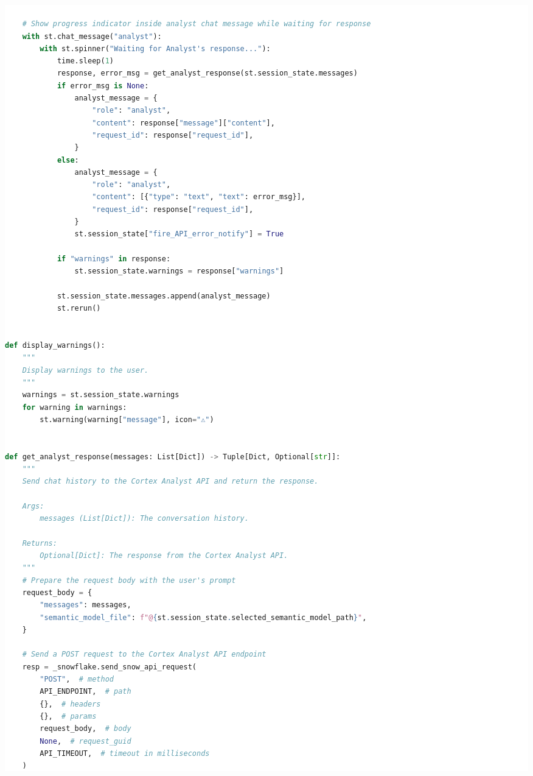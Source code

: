 ```python

    # Show progress indicator inside analyst chat message while waiting for response
    with st.chat_message("analyst"):
        with st.spinner("Waiting for Analyst's response..."):
            time.sleep(1)
            response, error_msg = get_analyst_response(st.session_state.messages)
            if error_msg is None:
                analyst_message = {
                    "role": "analyst",
                    "content": response["message"]["content"],
                    "request_id": response["request_id"],
                }
            else:
                analyst_message = {
                    "role": "analyst",
                    "content": [{"type": "text", "text": error_msg}],
                    "request_id": response["request_id"],
                }
                st.session_state["fire_API_error_notify"] = True

            if "warnings" in response:
                st.session_state.warnings = response["warnings"]

            st.session_state.messages.append(analyst_message)
            st.rerun()


def display_warnings():
    """
    Display warnings to the user.
    """
    warnings = st.session_state.warnings
    for warning in warnings:
        st.warning(warning["message"], icon="⚠️")


def get_analyst_response(messages: List[Dict]) -> Tuple[Dict, Optional[str]]:
    """
    Send chat history to the Cortex Analyst API and return the response.

    Args:
        messages (List[Dict]): The conversation history.

    Returns:
        Optional[Dict]: The response from the Cortex Analyst API.
    """
    # Prepare the request body with the user's prompt
    request_body = {
        "messages": messages,
        "semantic_model_file": f"@{st.session_state.selected_semantic_model_path}",
    }

    # Send a POST request to the Cortex Analyst API endpoint
    resp = _snowflake.send_snow_api_request(
        "POST",  # method
        API_ENDPOINT,  # path
        {},  # headers
        {},  # params
        request_body,  # body
        None,  # request_guid
        API_TIMEOUT,  # timeout in milliseconds
    )

```